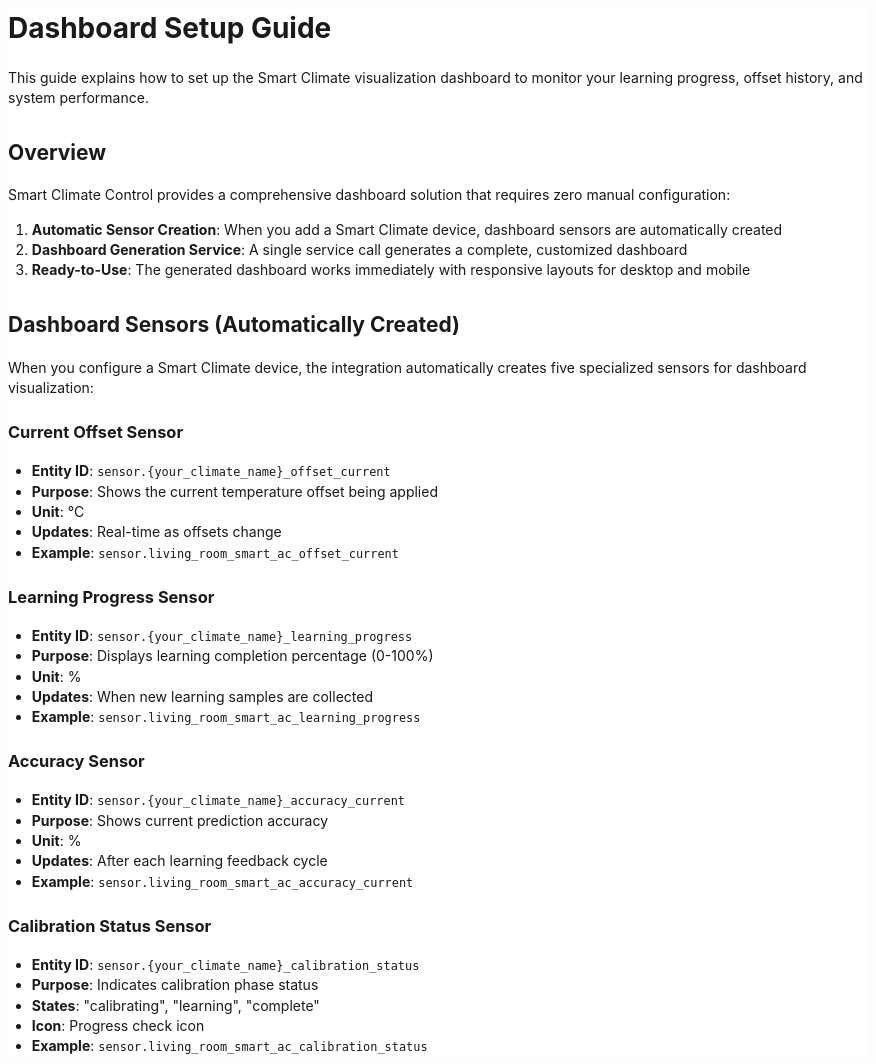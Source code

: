 # Dashboard Setup Guide

This guide explains how to set up the Smart Climate visualization dashboard to monitor your learning progress, offset history, and system performance.

## Overview

Smart Climate Control provides a comprehensive dashboard solution that requires zero manual configuration:

1. **Automatic Sensor Creation**: When you add a Smart Climate device, dashboard sensors are automatically created
2. **Dashboard Generation Service**: A single service call generates a complete, customized dashboard
3. **Ready-to-Use**: The generated dashboard works immediately with responsive layouts for desktop and mobile

## Dashboard Sensors (Automatically Created)

When you configure a Smart Climate device, the integration automatically creates five specialized sensors for dashboard visualization:

### Current Offset Sensor
- **Entity ID**: `sensor.{your_climate_name}_offset_current`
- **Purpose**: Shows the current temperature offset being applied
- **Unit**: °C
- **Updates**: Real-time as offsets change
- **Example**: `sensor.living_room_smart_ac_offset_current`

### Learning Progress Sensor
- **Entity ID**: `sensor.{your_climate_name}_learning_progress`
- **Purpose**: Displays learning completion percentage (0-100%)
- **Unit**: %
- **Updates**: When new learning samples are collected
- **Example**: `sensor.living_room_smart_ac_learning_progress`

### Accuracy Sensor
- **Entity ID**: `sensor.{your_climate_name}_accuracy_current`
- **Purpose**: Shows current prediction accuracy
- **Unit**: %
- **Updates**: After each learning feedback cycle
- **Example**: `sensor.living_room_smart_ac_accuracy_current`

### Calibration Status Sensor
- **Entity ID**: `sensor.{your_climate_name}_calibration_status`
- **Purpose**: Indicates calibration phase status
- **States**: "calibrating", "learning", "complete"
- **Icon**: Progress check icon
- **Example**: `sensor.living_room_smart_ac_calibration_status`

